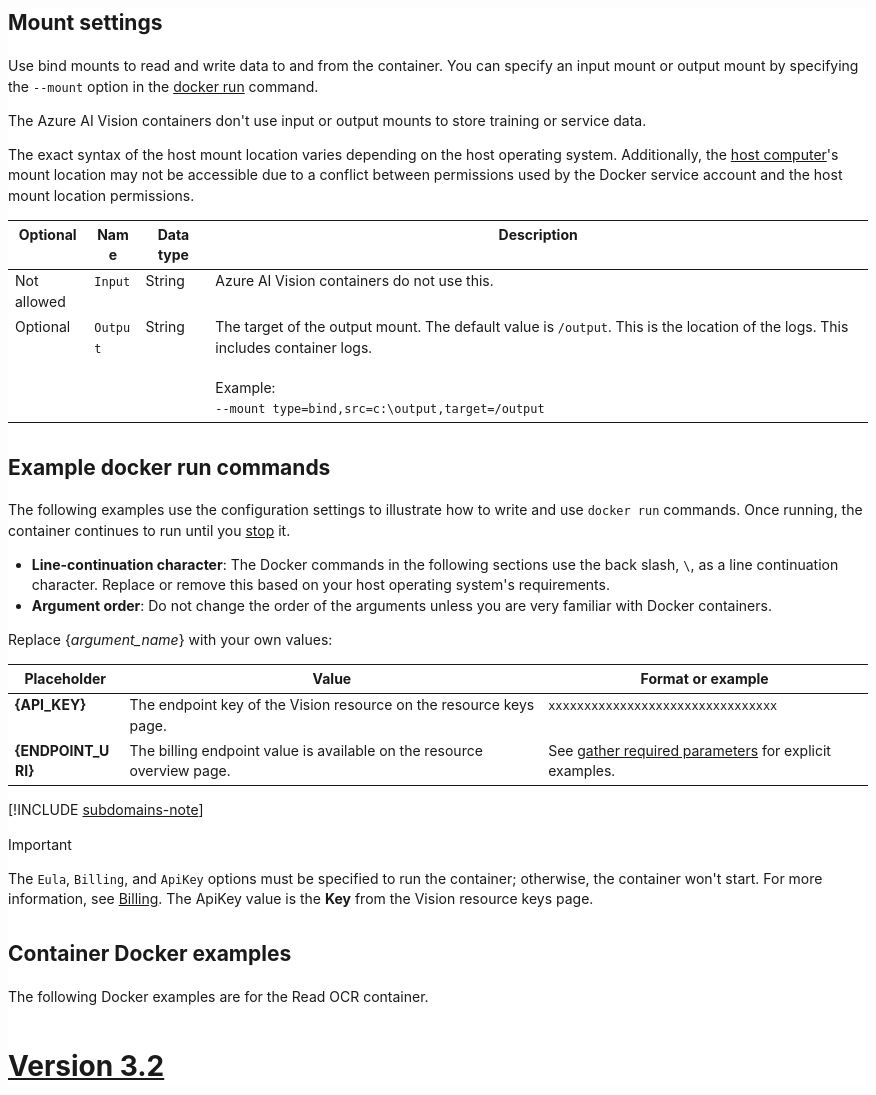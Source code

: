 ## Mount settings

Use bind mounts to read and write data to and from the container. You can specify an input mount or output mount by specifying the `--mount` option in the [docker run](https://docs.docker.com/engine/reference/commandline/run/) command.

The Azure AI Vision containers don't use input or output mounts to store training or service data. 

The exact syntax of the host mount location varies depending on the host operating system. Additionally, the [host computer](computer-vision-how-to-install-containers.md#host-computer-requirements)'s mount location may not be accessible due to a conflict between permissions used by the Docker service account and the host mount location permissions. 

|Optional| Name | Data type | Description |
|-------|------|-----------|-------------|
|Not allowed| `Input` | String | Azure AI Vision containers do not use this.|
|Optional| `Output` | String | The target of the output mount. The default value is `/output`. This is the location of the logs. This includes container logs. <br><br>Example:<br>`--mount type=bind,src=c:\output,target=/output`|

## Example docker run commands

The following examples use the configuration settings to illustrate how to write and use `docker run` commands.  Once running, the container continues to run until you [stop](computer-vision-how-to-install-containers.md#stop-the-container) it.

* **Line-continuation character**: The Docker commands in the following sections use the back slash, `\`, as a line continuation character. Replace or remove this based on your host operating system's requirements. 
* **Argument order**: Do not change the order of the arguments unless you are very familiar with Docker containers.

Replace {_argument_name_} with your own values:

| Placeholder | Value | Format or example |
|-------------|-------|---|
| **{API_KEY}** | The endpoint key of the Vision resource on the resource keys page. | `xxxxxxxxxxxxxxxxxxxxxxxxxxxxxxxx` |
| **{ENDPOINT_URI}** | The billing endpoint value is available on the resource overview page.| See [gather required parameters](computer-vision-how-to-install-containers.md#gather-required-parameters) for explicit examples. |

[!INCLUDE [subdomains-note](../../../includes/cognitive-services-custom-subdomains-note.md)]

> [!IMPORTANT]
> The `Eula`, `Billing`, and `ApiKey` options must be specified to run the container; otherwise, the container won't start.  For more information, see [Billing](computer-vision-how-to-install-containers.md#billing).
> The ApiKey value is the **Key** from the Vision resource keys page.

## Container Docker examples

The following Docker examples are for the Read OCR container.


# [Version 3.2](#tab/version-3-2)
